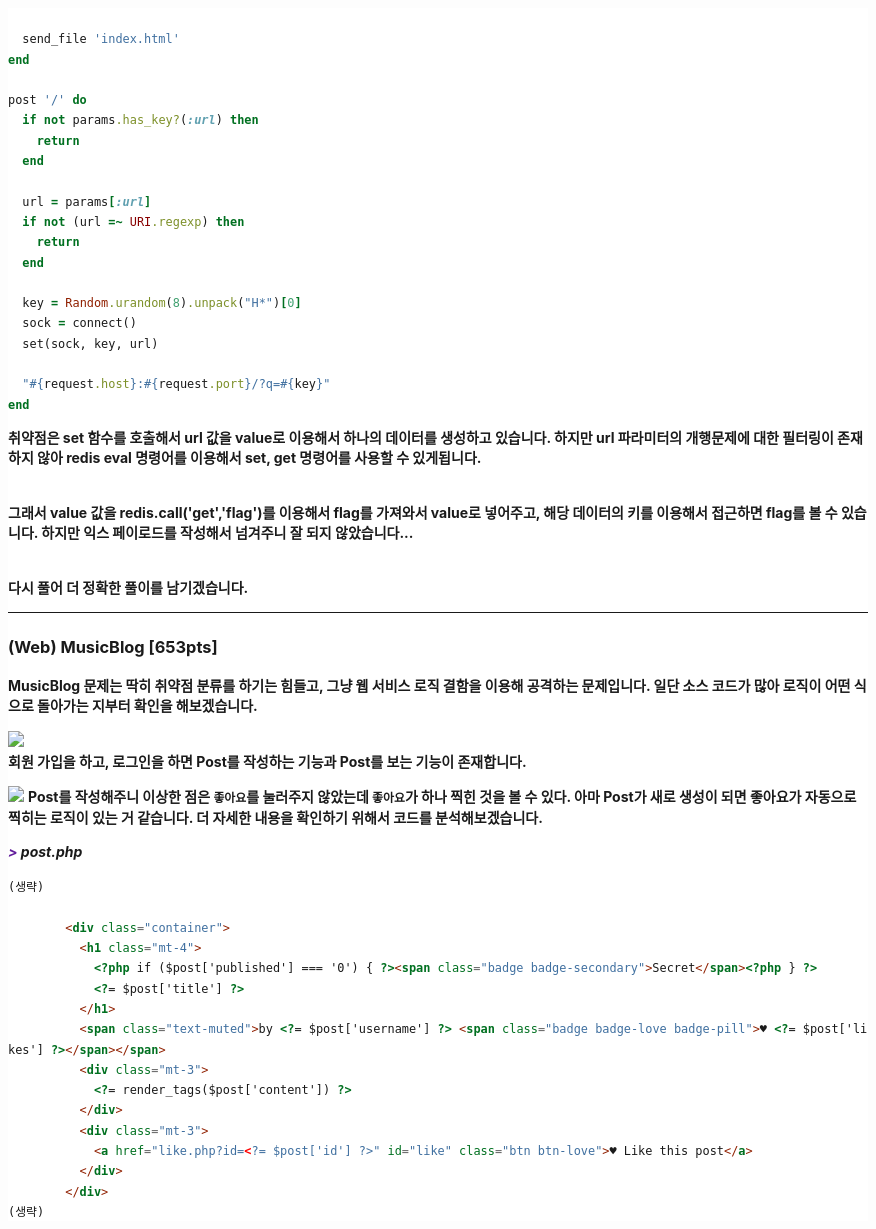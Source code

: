 ```ruby

  send_file 'index.html'
end

post '/' do
  if not params.has_key?(:url) then
    return
  end

  url = params[:url]
  if not (url =~ URI.regexp) then
    return
  end

  key = Random.urandom(8).unpack("H*")[0]
  sock = connect()
  set(sock, key, url)

  "#{request.host}:#{request.port}/?q=#{key}"
end
```
<strong>취약점은 set 함수를 호출해서 url 값을 value로 이용해서 하나의 데이터를 생성하고 있습니다. 하지만 url 파라미터의 개행문제에 대한 필터링이 존재하지 않아 redis eval 명령어를 이용해서 set, get 명령어를 사용할 수 있게됩니다. </strong><br><br>

<strong>그래서 value 값을 redis.call('get','flag')를 이용해서 flag를 가져와서 value로 넣어주고, 해당 데이터의 키를 이용해서 접근하면 flag를 볼 수 있습니다. 하지만 익스 페이로드를 작성해서 넘겨주니 잘 되지 않았습니다...</strong><br><br>

<strong>다시 풀어 더 정확한 풀이를 남기겠습니다.</strong>

---

### (Web) MusicBlog [653pts]

<strong>MusicBlog 문제는 딱히 취약점 분류를 하기는 힘들고, 그냥 웹 서비스 로직 결함을 이용해 공격하는 문제입니다. 일단 소스 코드가 많아 로직이 어떤 식으로 돌아가는 지부터 확인을 해보겠습니다.</strong>

![](https://github.com/wjddnjs33/image2/blob/main/스크린샷%202020-12-27%20오후%205.54.19.png?raw=true)<br>
<strong>회원 가입을 하고, 로그인을 하면 Post를 작성하는 기능과 Post를 보는 기능이 존재합니다.</strong>

![](https://github.com/wjddnjs33/image2/blob/main/스크린샷%202020-12-27%20오후%205.57.47.png?raw=true)
<strong>Post를 작성해주니 이상한 점은 `좋아요`를 눌러주지 않았는데 `좋아요`가 하나 찍힌 것을 볼 수 있다. 아마 Post가 새로 생성이 되면 좋아요가 자동으로 찍히는 로직이 있는 거 같습니다. 더 자세한 내용을 확인하기 위해서 코드를 분석해보겠습니다.</strong>

<b>*<span style="color:#631F9C">&#62;</span> post.php*</b>
```html
(생략)

        <div class="container">
          <h1 class="mt-4">
            <?php if ($post['published'] === '0') { ?><span class="badge badge-secondary">Secret</span><?php } ?>
            <?= $post['title'] ?>
          </h1>
          <span class="text-muted">by <?= $post['username'] ?> <span class="badge badge-love badge-pill">♥ <?= $post['likes'] ?></span></span>
          <div class="mt-3">
            <?= render_tags($post['content']) ?>
          </div>
          <div class="mt-3">
            <a href="like.php?id=<?= $post['id'] ?>" id="like" class="btn btn-love">♥ Like this post</a>
          </div>
        </div>
(생략)

```